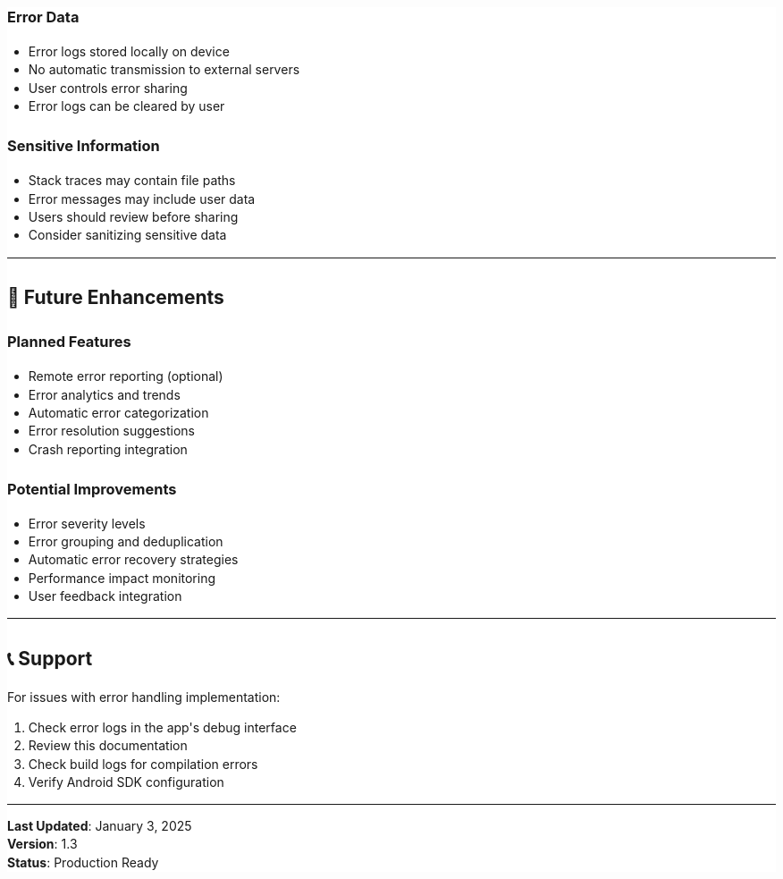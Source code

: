 ### **Error Data**
- Error logs stored locally on device
- No automatic transmission to external servers
- User controls error sharing
- Error logs can be cleared by user

### **Sensitive Information**
- Stack traces may contain file paths
- Error messages may include user data
- Users should review before sharing
- Consider sanitizing sensitive data

---

## 📝 **Future Enhancements**

### **Planned Features**
- Remote error reporting (optional)
- Error analytics and trends
- Automatic error categorization
- Error resolution suggestions
- Crash reporting integration

### **Potential Improvements**
- Error severity levels
- Error grouping and deduplication
- Automatic error recovery strategies
- Performance impact monitoring
- User feedback integration

---

## 📞 **Support**

For issues with error handling implementation:
1. Check error logs in the app's debug interface
2. Review this documentation
3. Check build logs for compilation errors
4. Verify Android SDK configuration

---

**Last Updated**: January 3, 2025  
**Version**: 1.3  
**Status**: Production Ready